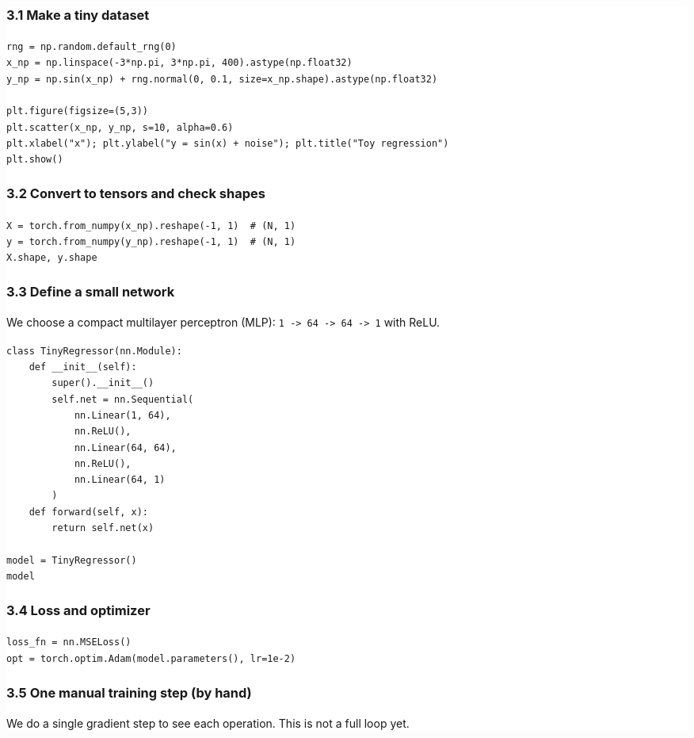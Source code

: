 ### 3.1 Make a tiny dataset

```{code-cell} ipython3
rng = np.random.default_rng(0)
x_np = np.linspace(-3*np.pi, 3*np.pi, 400).astype(np.float32)
y_np = np.sin(x_np) + rng.normal(0, 0.1, size=x_np.shape).astype(np.float32)

plt.figure(figsize=(5,3))
plt.scatter(x_np, y_np, s=10, alpha=0.6)
plt.xlabel("x"); plt.ylabel("y = sin(x) + noise"); plt.title("Toy regression")
plt.show()
```

### 3.2 Convert to tensors and check shapes

```{code-cell} ipython3
X = torch.from_numpy(x_np).reshape(-1, 1)  # (N, 1)
y = torch.from_numpy(y_np).reshape(-1, 1)  # (N, 1)
X.shape, y.shape
```

### 3.3 Define a small network

We choose a compact multilayer perceptron (MLP): `1 -> 64 -> 64 -> 1` with ReLU.

```{code-cell} ipython3
class TinyRegressor(nn.Module):
    def __init__(self):
        super().__init__()
        self.net = nn.Sequential(
            nn.Linear(1, 64),
            nn.ReLU(),
            nn.Linear(64, 64),
            nn.ReLU(),
            nn.Linear(64, 1)
        )
    def forward(self, x):
        return self.net(x)

model = TinyRegressor()
model
```

### 3.4 Loss and optimizer

```{code-cell} ipython3
loss_fn = nn.MSELoss()
opt = torch.optim.Adam(model.parameters(), lr=1e-2)
```

### 3.5 One manual training step (by hand)

We do a single gradient step to see each operation. This is not a full loop yet.
